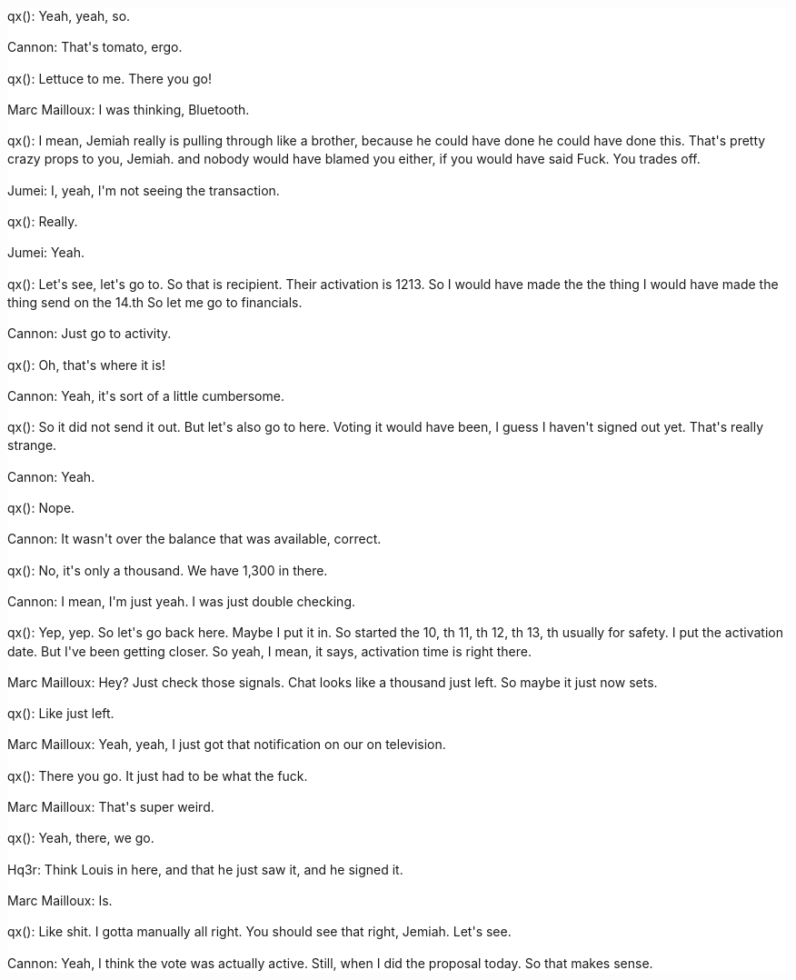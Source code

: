 qx(): Yeah, yeah, so.

Cannon: That's tomato, ergo.

qx(): Lettuce to me. There you go!

Marc Mailloux: I was thinking, Bluetooth.

qx(): I mean, Jemiah really is pulling through like a brother, because he could have done he could have done this. That's pretty crazy props to you, Jemiah. and nobody would have blamed you either, if you would have said Fuck. You trades off.

Jumei: I, yeah, I'm not seeing the transaction.

qx(): Really.

Jumei: Yeah.

qx(): Let's see, let's go to. So that is recipient. Their activation is 1213. So I would have made the the thing I would have made the thing send on the 14.th So let me go to financials.

Cannon: Just go to activity.

qx(): Oh, that's where it is!

Cannon: Yeah, it's sort of a little cumbersome.

qx(): So it did not send it out. But let's also go to here. Voting it would have been, I guess I haven't signed out yet. That's really strange.

Cannon: Yeah.

qx(): Nope.

Cannon: It wasn't over the balance that was available, correct.

qx(): No, it's only a thousand. We have 1,300 in there.

Cannon: I mean, I'm just yeah. I was just double checking.

qx(): Yep, yep. So let's go back here. Maybe I put it in. So started the 10, th 11, th 12, th 13, th usually for safety. I put the activation date. But I've been getting closer. So yeah, I mean, it says, activation time is right there.

Marc Mailloux: Hey? Just check those signals. Chat looks like a thousand just left. So maybe it just now sets.

qx(): Like just left.

Marc Mailloux: Yeah, yeah, I just got that notification on our on television.

qx(): There you go. It just had to be what the fuck.

Marc Mailloux: That's super weird.

qx(): Yeah, there, we go.

Hq3r: Think Louis in here, and that he just saw it, and he signed it.

Marc Mailloux: Is.

qx(): Like shit. I gotta manually all right. You should see that right, Jemiah. Let's see.

Cannon: Yeah, I think the vote was actually active. Still, when I did the proposal today. So that makes sense.
